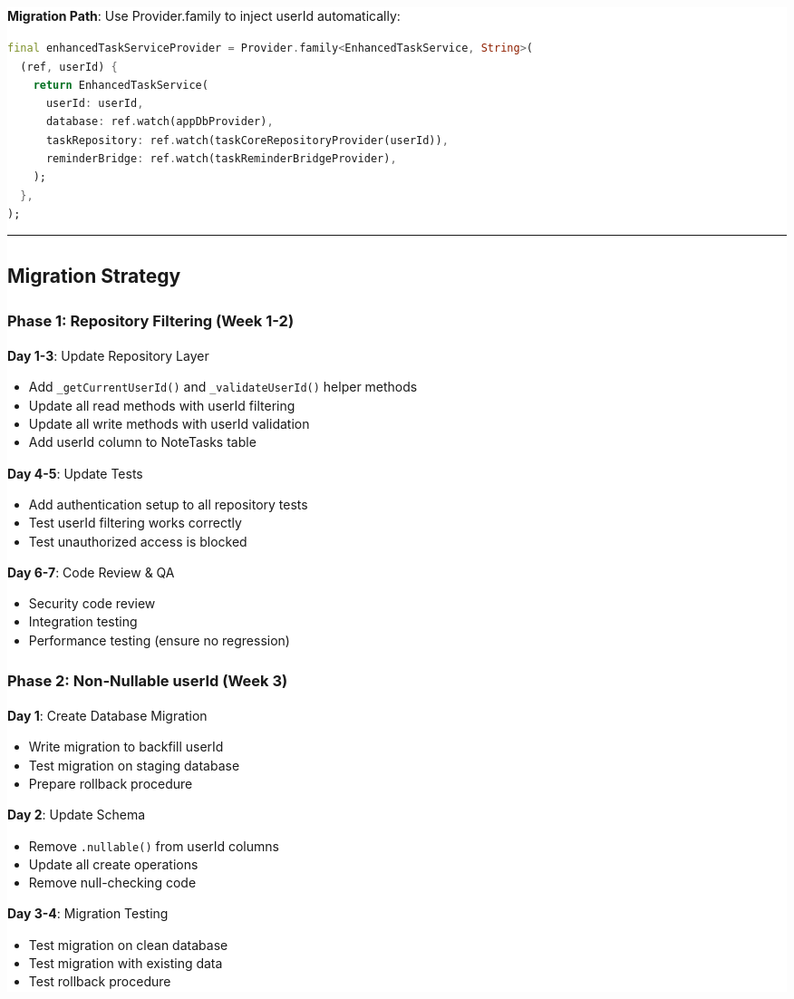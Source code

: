 **Migration Path**: Use Provider.family to inject userId automatically:

```dart
final enhancedTaskServiceProvider = Provider.family<EnhancedTaskService, String>(
  (ref, userId) {
    return EnhancedTaskService(
      userId: userId,
      database: ref.watch(appDbProvider),
      taskRepository: ref.watch(taskCoreRepositoryProvider(userId)),
      reminderBridge: ref.watch(taskReminderBridgeProvider),
    );
  },
);
```

---

## Migration Strategy

### Phase 1: Repository Filtering (Week 1-2)

**Day 1-3**: Update Repository Layer
- Add `_getCurrentUserId()` and `_validateUserId()` helper methods
- Update all read methods with userId filtering
- Update all write methods with userId validation
- Add userId column to NoteTasks table

**Day 4-5**: Update Tests
- Add authentication setup to all repository tests
- Test userId filtering works correctly
- Test unauthorized access is blocked

**Day 6-7**: Code Review & QA
- Security code review
- Integration testing
- Performance testing (ensure no regression)

### Phase 2: Non-Nullable userId (Week 3)

**Day 1**: Create Database Migration
- Write migration to backfill userId
- Test migration on staging database
- Prepare rollback procedure

**Day 2**: Update Schema
- Remove `.nullable()` from userId columns
- Update all create operations
- Remove null-checking code

**Day 3-4**: Migration Testing
- Test migration on clean database
- Test migration with existing data
- Test rollback procedure
